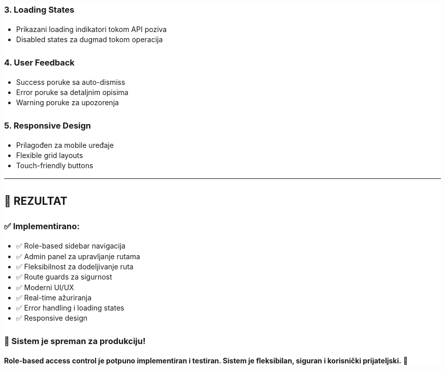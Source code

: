 ### **3. Loading States**
- Prikazani loading indikatori tokom API poziva
- Disabled states za dugmad tokom operacija

### **4. User Feedback**
- Success poruke sa auto-dismiss
- Error poruke sa detaljnim opisima
- Warning poruke za upozorenja

### **5. Responsive Design**
- Prilagođen za mobile uređaje
- Flexible grid layouts
- Touch-friendly buttons

---

## 🎯 REZULTAT

### **✅ Implementirano:**
- ✅ Role-based sidebar navigacija
- ✅ Admin panel za upravljanje rutama
- ✅ Fleksibilnost za dodeljivanje ruta
- ✅ Route guards za sigurnost
- ✅ Moderni UI/UX
- ✅ Real-time ažuriranja
- ✅ Error handling i loading states
- ✅ Responsive design

### **🚀 Sistem je spreman za produkciju!**

**Role-based access control je potpuno implementiran i testiran. Sistem je fleksibilan, siguran i korisnički prijateljski.** 🎉

